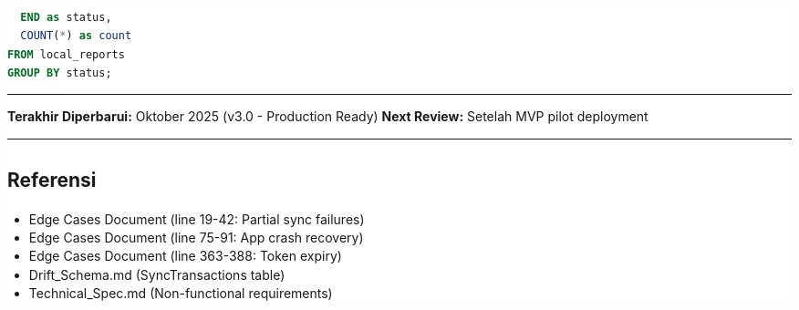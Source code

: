 ```sql
  END as status,
  COUNT(*) as count
FROM local_reports
GROUP BY status;
```

---

**Terakhir Diperbarui:** Oktober 2025 (v3.0 - Production Ready)
**Next Review:** Setelah MVP pilot deployment

---

## Referensi

- Edge Cases Document (line 19-42: Partial sync failures)
- Edge Cases Document (line 75-91: App crash recovery)
- Edge Cases Document (line 363-388: Token expiry)
- Drift_Schema.md (SyncTransactions table)
- Technical_Spec.md (Non-functional requirements)
